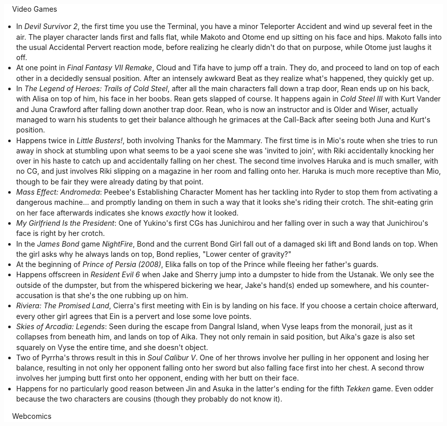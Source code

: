     Video Games 

-   In _Devil Survivor 2_, the first time you use the Terminal, you have a minor Teleporter Accident and wind up several feet in the air. The player character lands first and falls flat, while Makoto and Otome end up sitting on his face and hips. Makoto falls into the usual Accidental Pervert reaction mode, before realizing he clearly didn't do that on purpose, while Otome just laughs it off.
-   At one point in _Final Fantasy VII Remake_, Cloud and Tifa have to jump off a train. They do, and proceed to land on top of each other in a decidedly sensual position. After an intensely awkward Beat as they realize what's happened, they quickly get up.
-   In _The Legend of Heroes: Trails of Cold Steel_, after all the main characters fall down a trap door, Rean ends up on his back, with Alisa on top of him, his face in her boobs. Rean gets slapped of course. It happens again in _Cold Steel III_ with Kurt Vander and Juna Crawford after falling down another trap door. Rean, who is now an instructor and is Older and Wiser, actually managed to warn his students to get their balance although he grimaces at the Call-Back after seeing both Juna and Kurt's position.
-   Happens twice in _Little Busters!_, both involving Thanks for the Mammary. The first time is in Mio's route when she tries to run away in shock at stumbling upon what seems to be a yaoi scene she was 'invited to join', with Riki accidentally knocking her over in his haste to catch up and accidentally falling on her chest. The second time involves Haruka and is much smaller, with no CG, and just involves Riki slipping on a magazine in her room and falling onto her. Haruka is much more receptive than Mio, though to be fair they were already dating by that point.
-   _Mass Effect: Andromeda_: Peebee's Establishing Character Moment has her tackling into Ryder to stop them from activating a dangerous machine... and promptly landing on them in such a way that it looks she's riding their crotch. The shit-eating grin on her face afterwards indicates she knows _exactly_ how it looked.
-   _My Girlfriend Is the President_: One of Yukino's first CGs has Junichirou and her falling over in such a way that Junichirou's face is right by her crotch.
-   In the _James Bond_ game _NightFire_, Bond and the current Bond Girl fall out of a damaged ski lift and Bond lands on top. When the girl asks why he always lands on top, Bond replies, "Lower center of gravity?"
-   At the beginning of _Prince of Persia (2008)_, Elika falls on top of the Prince while fleeing her father's guards.
-   Happens offscreen in _Resident Evil 6_ when Jake and Sherry jump into a dumpster to hide from the Ustanak. We only see the outside of the dumpster, but from the whispered bickering we hear, Jake's hand(s) ended up somewhere, and his counter-accusation is that she's the one rubbing up on him.
-   _Riviera: The Promised Land_, Cierra's first meeting with Ein is by landing on his face. If you choose a certain choice afterward, every other girl agrees that Ein is a pervert and lose some love points.
-   _Skies of Arcadia: Legends_: Seen during the escape from Dangral Island, when Vyse leaps from the monorail, just as it collapses from beneath him, and lands on top of Aika. They not only remain in said position, but Aika's gaze is also set squarely on Vyse the entire time, and she doesn't object.
-   Two of Pyrrha's throws result in this in _Soul Calibur V_. One of her throws involve her pulling in her opponent and losing her balance, resulting in not only her opponent falling onto her sword but also falling face first into her chest. A second throw involves her jumping butt first onto her opponent, ending with her butt on their face.
-   Happens for no particularly good reason between Jin and Asuka in the latter's ending for the fifth _Tekken_ game. Even odder because the two characters are cousins (though they probably do not know it).

    Webcomics 
